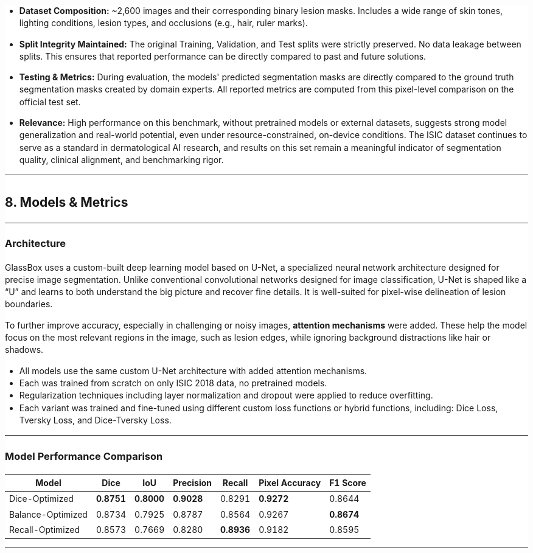 - **Dataset Composition:** ~2,600 images and their corresponding binary lesion masks. Includes a wide range of skin tones, lighting conditions, lesion types, and occlusions (e.g., hair, ruler marks).

- **Split Integrity Maintained:** The original Training, Validation, and Test splits were strictly preserved. No data leakage between splits. This ensures that reported performance can be directly compared to past and future solutions.

- **Testing & Metrics:** During evaluation, the models' predicted segmentation masks are directly compared to the ground truth segmentation masks created by domain experts. All reported metrics are computed from this pixel-level comparison on the official test set.

- **Relevance:** High performance on this benchmark, without pretrained models or external datasets, suggests strong model generalization and real-world potential, even under resource-constrained, on-device conditions. The ISIC dataset continues to serve as a standard in dermatological AI research, and results on this set remain a meaningful indicator of segmentation quality, clinical alignment, and benchmarking rigor.

---

## 8. Models & Metrics

---

### Architecture
GlassBox uses a custom-built deep learning model based on U-Net, a specialized neural network architecture designed for precise image segmentation. Unlike conventional convolutional networks designed for image classification, U-Net is shaped like a “U” and learns to both understand the big picture and recover fine details. It is well-suited for pixel-wise delineation of lesion boundaries. 

To further improve accuracy, especially in challenging or noisy images, **attention mechanisms** were added. These help the model focus on the most relevant regions in the image, such as lesion edges, while ignoring background distractions like hair or shadows.

- All models use the same custom U-Net architecture with added attention mechanisms.
- Each was trained from scratch on only ISIC 2018 data, no pretrained models.
- Regularization techniques including layer normalization and dropout were applied to reduce overfitting.
- Each variant was trained and fine-tuned using different custom loss functions or hybrid functions, including: Dice Loss, Tversky Loss, and Dice-Tversky Loss.

---

### Model Performance Comparison

| Model        	 | Dice     | IoU      | Precision| Recall   |Pixel Accuracy | F1 Score |
|----------------|----------|----------|----------|----------|----------|----------|
| Dice-Optimized | **0.8751**   | **0.8000**   | **0.9028**   | 0.8291   | **0.9272**   | 0.8644   |
| Balance-Optimized | 0.8734   | 0.7925   | 0.8787   | 0.8564   | 0.9267   | **0.8674**   |
| Recall-Optimized | 0.8573   | 0.7669   | 0.8280   | **0.8936**   | 0.9182   | 0.8595   |

---
